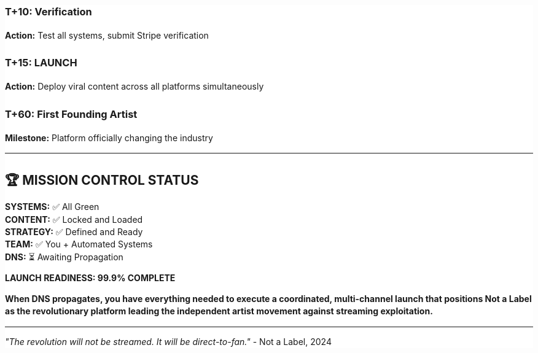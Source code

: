 ### **T+10: Verification**
**Action:** Test all systems, submit Stripe verification

### **T+15: LAUNCH**
**Action:** Deploy viral content across all platforms simultaneously

### **T+60: First Founding Artist**
**Milestone:** Platform officially changing the industry

---

## 🏆 **MISSION CONTROL STATUS**

**SYSTEMS:** ✅ All Green  
**CONTENT:** ✅ Locked and Loaded  
**STRATEGY:** ✅ Defined and Ready  
**TEAM:** ✅ You + Automated Systems  
**DNS:** ⏳ Awaiting Propagation  

**LAUNCH READINESS: 99.9% COMPLETE**

**When DNS propagates, you have everything needed to execute a coordinated, multi-channel launch that positions Not a Label as the revolutionary platform leading the independent artist movement against streaming exploitation.**

---

*"The revolution will not be streamed. It will be direct-to-fan."* - Not a Label, 2024